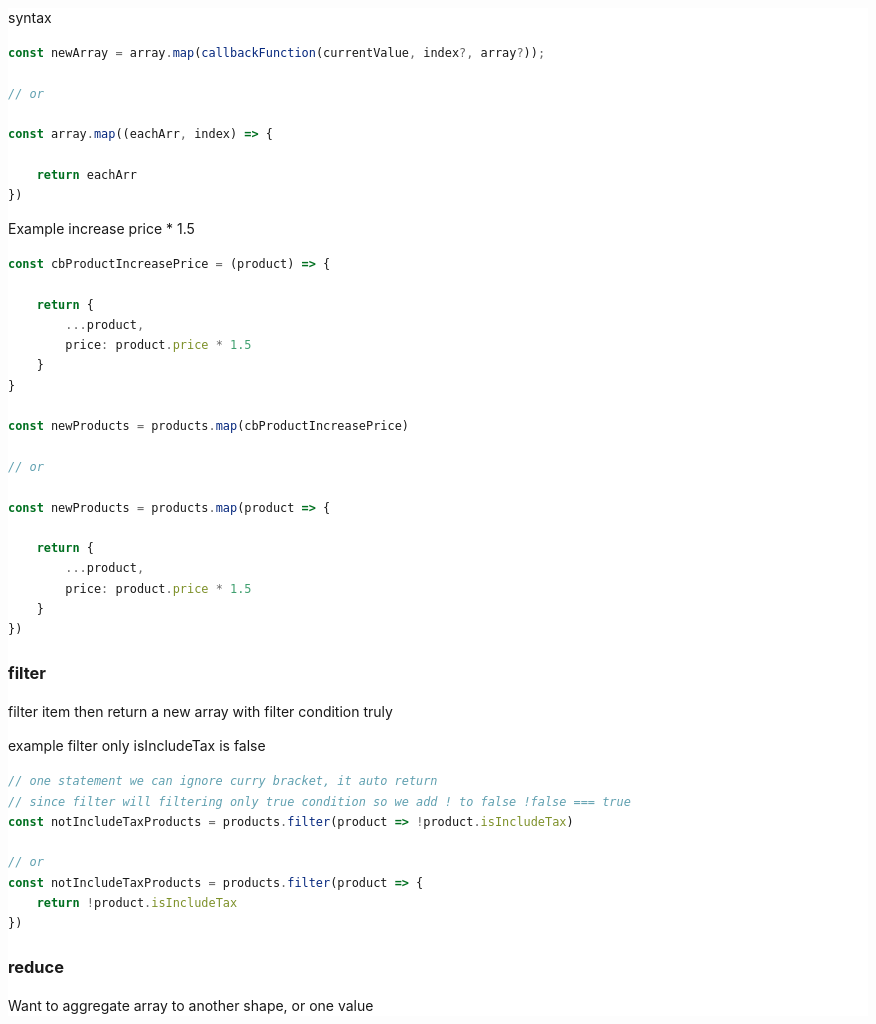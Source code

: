 syntax
```javascript
const newArray = array.map(callbackFunction(currentValue, index?, array?));

// or 

const array.map((eachArr, index) => {

    return eachArr
})

```

Example increase price * 1.5
```typescript
const cbProductIncreasePrice = (product) => {

    return {
        ...product,
        price: product.price * 1.5
    }
}

const newProducts = products.map(cbProductIncreasePrice)

// or

const newProducts = products.map(product => {

    return {
        ...product,
        price: product.price * 1.5
    }
})
```

### filter 
filter item then return a new array with filter condition truly

example filter only isIncludeTax is false
```javascript
// one statement we can ignore curry bracket, it auto return
// since filter will filtering only true condition so we add ! to false !false === true
const notIncludeTaxProducts = products.filter(product => !product.isIncludeTax)

// or 
const notIncludeTaxProducts = products.filter(product => {
    return !product.isIncludeTax
})
```
### reduce
Want to aggregate array to another shape, or one value

